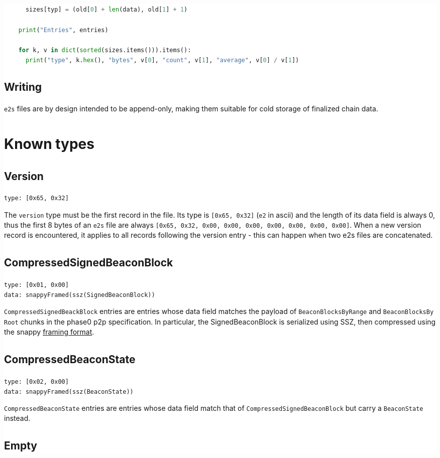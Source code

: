 ```python
      sizes[typ] = (old[0] + len(data), old[1] + 1)

    print("Entries", entries)

    for k, v in dict(sorted(sizes.items())).items():
      print("type", k.hex(), "bytes", v[0], "count", v[1], "average", v[0] / v[1])
```


## Writing

`e2s` files are by design intended to be append-only, making them suitable for cold storage of finalized chain data.

# Known types

## Version

```
type: [0x65, 0x32]
```

The `version` type must be the first record in the file. Its type is `[0x65, 0x32]` (`e2` in ascii) and the length of its data field is always 0, thus the first 8 bytes of an `e2s` file are always `[0x65, 0x32, 0x00, 0x00, 0x00, 0x00, 0x00, 0x00, 0x00]`. When a new version record is encountered, it applies to all records following the version entry - this can happen when two e2s files are concatenated.

## CompressedSignedBeaconBlock

```
type: [0x01, 0x00]
data: snappyFramed(ssz(SignedBeaconBlock))
```

`CompressedSignedBeackBlock` entries are entries whose data field matches the payload of `BeaconBlocksByRange` and `BeaconBlocksByRoot` chunks in the phase0 p2p specification. In particular, the SignedBeaconBlock is serialized using SSZ, then compressed using the snappy [framing format](https://github.com/google/snappy/blob/master/framing_format.txt).

## CompressedBeaconState

```
type: [0x02, 0x00]
data: snappyFramed(ssz(BeaconState))
```

`CompressedBeaconState` entries are entries whose data field match that of `CompressedSignedBeaconBlock` but carry a `BeaconState` instead.

## Empty
